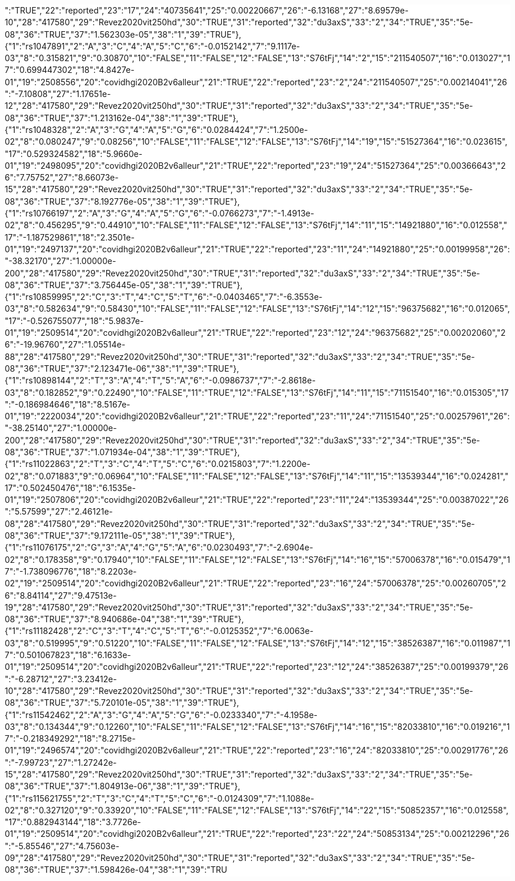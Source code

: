 ":"TRUE","22":"reported","23":"17","24":"40735641","25":"0.00220667","26":"-6.13168","27":"8.69579e-10","28":"417580","29":"Revez2020vit250hd","30":"TRUE","31":"reported","32":"du3axS","33":"2","34":"TRUE","35":"5e-08","36":"TRUE","37":"1.562303e-05","38":"1","39":"TRUE"},{"1":"rs1047891","2":"A","3":"C","4":"A","5":"C","6":"-0.0152142","7":"9.1117e-03","8":"0.315821","9":"0.30870","10":"FALSE","11":"FALSE","12":"FALSE","13":"S76tFj","14":"2","15":"211540507","16":"0.013027","17":"0.699447302","18":"4.8427e-01","19":"2508556","20":"covidhgi2020B2v6alleur","21":"TRUE","22":"reported","23":"2","24":"211540507","25":"0.00214041","26":"-7.10808","27":"1.17651e-12","28":"417580","29":"Revez2020vit250hd","30":"TRUE","31":"reported","32":"du3axS","33":"2","34":"TRUE","35":"5e-08","36":"TRUE","37":"1.213162e-04","38":"1","39":"TRUE"},{"1":"rs1048328","2":"A","3":"G","4":"A","5":"G","6":"0.0284424","7":"1.2500e-02","8":"0.080247","9":"0.08256","10":"FALSE","11":"FALSE","12":"FALSE","13":"S76tFj","14":"19","15":"51527364","16":"0.023615","17":"0.529324582","18":"5.9660e-01","19":"2498095","20":"covidhgi2020B2v6alleur","21":"TRUE","22":"reported","23":"19","24":"51527364","25":"0.00366643","26":"7.75752","27":"8.66073e-15","28":"417580","29":"Revez2020vit250hd","30":"TRUE","31":"reported","32":"du3axS","33":"2","34":"TRUE","35":"5e-08","36":"TRUE","37":"8.192776e-05","38":"1","39":"TRUE"},{"1":"rs10766197","2":"A","3":"G","4":"A","5":"G","6":"-0.0766273","7":"-1.4913e-02","8":"0.456295","9":"0.44910","10":"FALSE","11":"FALSE","12":"FALSE","13":"S76tFj","14":"11","15":"14921880","16":"0.012558","17":"-1.187529861","18":"2.3501e-01","19":"2497137","20":"covidhgi2020B2v6alleur","21":"TRUE","22":"reported","23":"11","24":"14921880","25":"0.00199958","26":"-38.32170","27":"1.00000e-200","28":"417580","29":"Revez2020vit250hd","30":"TRUE","31":"reported","32":"du3axS","33":"2","34":"TRUE","35":"5e-08","36":"TRUE","37":"3.756445e-05","38":"1","39":"TRUE"},{"1":"rs10859995","2":"C","3":"T","4":"C","5":"T","6":"-0.0403465","7":"-6.3553e-03","8":"0.582634","9":"0.58430","10":"FALSE","11":"FALSE","12":"FALSE","13":"S76tFj","14":"12","15":"96375682","16":"0.012065","17":"-0.526755077","18":"5.9837e-01","19":"2509514","20":"covidhgi2020B2v6alleur","21":"TRUE","22":"reported","23":"12","24":"96375682","25":"0.00202060","26":"-19.96760","27":"1.05514e-88","28":"417580","29":"Revez2020vit250hd","30":"TRUE","31":"reported","32":"du3axS","33":"2","34":"TRUE","35":"5e-08","36":"TRUE","37":"2.123471e-06","38":"1","39":"TRUE"},{"1":"rs10898144","2":"T","3":"A","4":"T","5":"A","6":"-0.0986737","7":"-2.8618e-03","8":"0.182852","9":"0.22490","10":"FALSE","11":"TRUE","12":"FALSE","13":"S76tFj","14":"11","15":"71151540","16":"0.015305","17":"-0.186984646","18":"8.5167e-01","19":"2220034","20":"covidhgi2020B2v6alleur","21":"TRUE","22":"reported","23":"11","24":"71151540","25":"0.00257961","26":"-38.25140","27":"1.00000e-200","28":"417580","29":"Revez2020vit250hd","30":"TRUE","31":"reported","32":"du3axS","33":"2","34":"TRUE","35":"5e-08","36":"TRUE","37":"1.071934e-04","38":"1","39":"TRUE"},{"1":"rs11022863","2":"T","3":"C","4":"T","5":"C","6":"0.0215803","7":"1.2200e-02","8":"0.071883","9":"0.06964","10":"FALSE","11":"FALSE","12":"FALSE","13":"S76tFj","14":"11","15":"13539344","16":"0.024281","17":"0.502450476","18":"6.1535e-01","19":"2507806","20":"covidhgi2020B2v6alleur","21":"TRUE","22":"reported","23":"11","24":"13539344","25":"0.00387022","26":"5.57599","27":"2.46121e-08","28":"417580","29":"Revez2020vit250hd","30":"TRUE","31":"reported","32":"du3axS","33":"2","34":"TRUE","35":"5e-08","36":"TRUE","37":"9.172111e-05","38":"1","39":"TRUE"},{"1":"rs11076175","2":"G","3":"A","4":"G","5":"A","6":"0.0230493","7":"-2.6904e-02","8":"0.178358","9":"0.17940","10":"FALSE","11":"FALSE","12":"FALSE","13":"S76tFj","14":"16","15":"57006378","16":"0.015479","17":"-1.738096776","18":"8.2203e-02","19":"2509514","20":"covidhgi2020B2v6alleur","21":"TRUE","22":"reported","23":"16","24":"57006378","25":"0.00260705","26":"8.84114","27":"9.47513e-19","28":"417580","29":"Revez2020vit250hd","30":"TRUE","31":"reported","32":"du3axS","33":"2","34":"TRUE","35":"5e-08","36":"TRUE","37":"8.940686e-04","38":"1","39":"TRUE"},{"1":"rs11182428","2":"C","3":"T","4":"C","5":"T","6":"-0.0125352","7":"6.0063e-03","8":"0.519995","9":"0.51220","10":"FALSE","11":"FALSE","12":"FALSE","13":"S76tFj","14":"12","15":"38526387","16":"0.011987","17":"0.501067823","18":"6.1633e-01","19":"2509514","20":"covidhgi2020B2v6alleur","21":"TRUE","22":"reported","23":"12","24":"38526387","25":"0.00199379","26":"-6.28712","27":"3.23412e-10","28":"417580","29":"Revez2020vit250hd","30":"TRUE","31":"reported","32":"du3axS","33":"2","34":"TRUE","35":"5e-08","36":"TRUE","37":"5.720101e-05","38":"1","39":"TRUE"},{"1":"rs11542462","2":"A","3":"G","4":"A","5":"G","6":"-0.0233340","7":"-4.1958e-03","8":"0.134344","9":"0.12260","10":"FALSE","11":"FALSE","12":"FALSE","13":"S76tFj","14":"16","15":"82033810","16":"0.019216","17":"-0.218349292","18":"8.2715e-01","19":"2496574","20":"covidhgi2020B2v6alleur","21":"TRUE","22":"reported","23":"16","24":"82033810","25":"0.00291776","26":"-7.99723","27":"1.27242e-15","28":"417580","29":"Revez2020vit250hd","30":"TRUE","31":"reported","32":"du3axS","33":"2","34":"TRUE","35":"5e-08","36":"TRUE","37":"1.804913e-06","38":"1","39":"TRUE"},{"1":"rs115621755","2":"T","3":"C","4":"T","5":"C","6":"-0.0124309","7":"1.1088e-02","8":"0.327120","9":"0.33920","10":"FALSE","11":"FALSE","12":"FALSE","13":"S76tFj","14":"22","15":"50852357","16":"0.012558","17":"0.882943144","18":"3.7726e-01","19":"2509514","20":"covidhgi2020B2v6alleur","21":"TRUE","22":"reported","23":"22","24":"50853134","25":"0.00212296","26":"-5.85546","27":"4.75603e-09","28":"417580","29":"Revez2020vit250hd","30":"TRUE","31":"reported","32":"du3axS","33":"2","34":"TRUE","35":"5e-08","36":"TRUE","37":"1.598426e-04","38":"1","39":"TRU